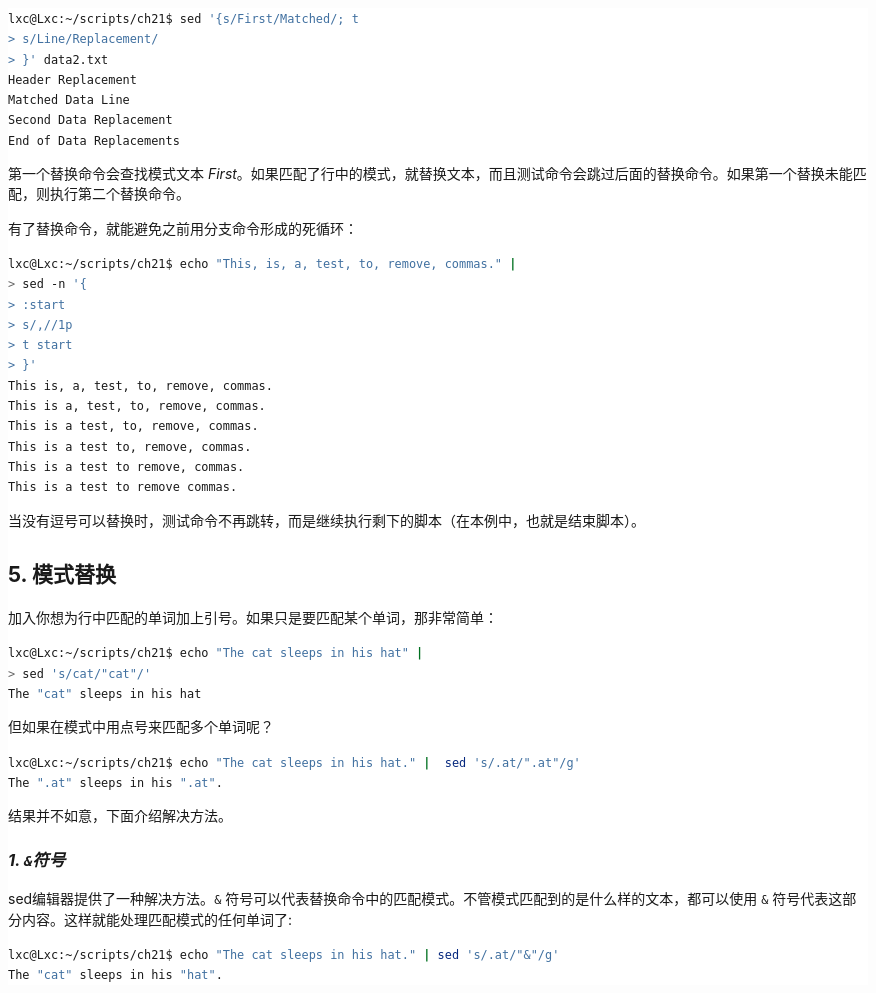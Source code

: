 ```bash
lxc@Lxc:~/scripts/ch21$ sed '{s/First/Matched/; t
> s/Line/Replacement/
> }' data2.txt
Header Replacement
Matched Data Line
Second Data Replacement
End of Data Replacements
```

第一个替换命令会查找模式文本 *First*。如果匹配了行中的模式，就替换文本，而且测试命令会跳过后面的替换命令。如果第一个替换未能匹配，则执行第二个替换命令。

有了替换命令，就能避免之前用分支命令形成的死循环：

```bash
lxc@Lxc:~/scripts/ch21$ echo "This, is, a, test, to, remove, commas." | 
> sed -n '{
> :start
> s/,//1p
> t start
> }' 
This is, a, test, to, remove, commas.
This is a, test, to, remove, commas.
This is a test, to, remove, commas.
This is a test to, remove, commas.
This is a test to remove, commas.
This is a test to remove commas.
```

当没有逗号可以替换时，测试命令不再跳转，而是继续执行剩下的脚本（在本例中，也就是结束脚本）。

## 5. 模式替换

加入你想为行中匹配的单词加上引号。如果只是要匹配某个单词，那非常简单：

```bash
lxc@Lxc:~/scripts/ch21$ echo "The cat sleeps in his hat" |
> sed 's/cat/"cat"/'
The "cat" sleeps in his hat
```

但如果在模式中用点号来匹配多个单词呢？

```bash
lxc@Lxc:~/scripts/ch21$ echo "The cat sleeps in his hat." |  sed 's/.at/".at"/g'
The ".at" sleeps in his ".at".
```

结果并不如意，下面介绍解决方法。

### *1. `&`符号*

sed编辑器提供了一种解决方法。`&` 符号可以代表替换命令中的匹配模式。不管模式匹配到的是什么样的文本，都可以使用 `&` 符号代表这部分内容。这样就能处理匹配模式的任何单词了:

```bash
lxc@Lxc:~/scripts/ch21$ echo "The cat sleeps in his hat." | sed 's/.at/"&"/g'
The "cat" sleeps in his "hat".
```
